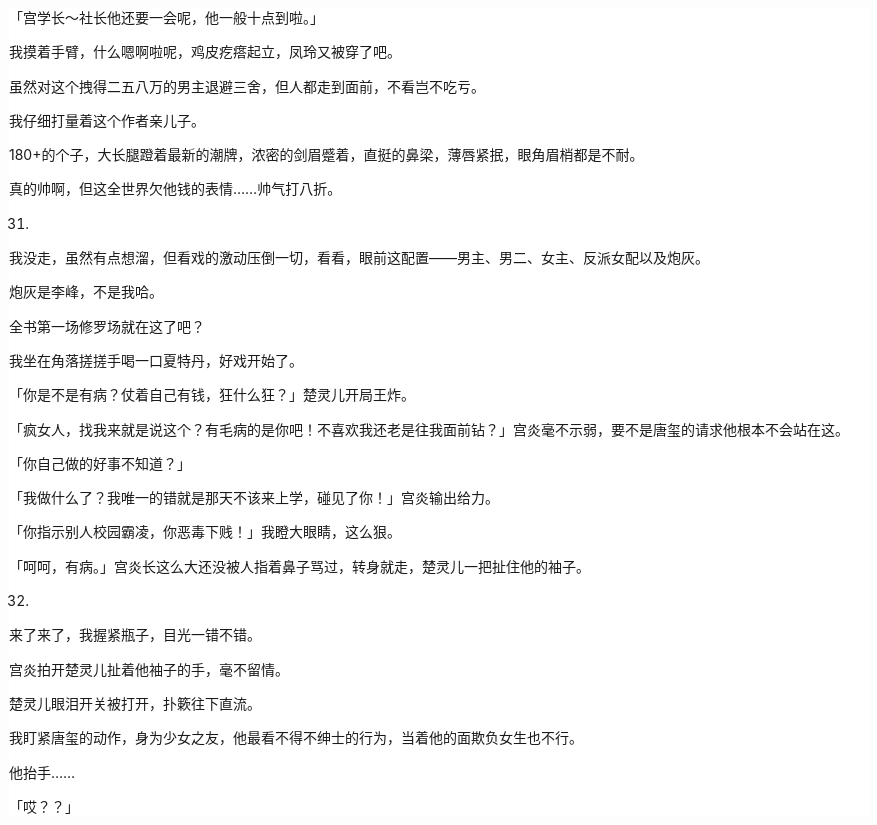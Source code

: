 
「宫学长～社长他还要一会呢，他一般十点到啦。」


我摸着手臂，什么嗯啊啦呢，鸡皮疙瘩起立，凤玲又被穿了吧。


虽然对这个拽得二五八万的男主退避三舍，但人都走到面前，不看岂不吃亏。


我仔细打量着这个作者亲儿子。


180+的个子，大长腿蹬着最新的潮牌，浓密的剑眉蹙着，直挺的鼻梁，薄唇紧抿，眼角眉梢都是不耐。


真的帅啊，但这全世界欠他钱的表情……帅气打八折。


31.


我没走，虽然有点想溜，但看戏的激动压倒一切，看看，眼前这配置——男主、男二、女主、反派女配以及炮灰。


炮灰是李峰，不是我哈。


全书第一场修罗场就在这了吧？


我坐在角落搓搓手喝一口夏特丹，好戏开始了。


「你是不是有病？仗着自己有钱，狂什么狂？」楚灵儿开局王炸。


「疯女人，找我来就是说这个？有毛病的是你吧！不喜欢我还老是往我面前钻？」宫炎毫不示弱，要不是唐玺的请求他根本不会站在这。


「你自己做的好事不知道？」


「我做什么了？我唯一的错就是那天不该来上学，碰见了你！」宫炎输出给力。


「你指示别人校园霸凌，你恶毒下贱！」我瞪大眼睛，这么狠。


「呵呵，有病。」宫炎长这么大还没被人指着鼻子骂过，转身就走，楚灵儿一把扯住他的袖子。


32.


来了来了，我握紧瓶子，目光一错不错。


宫炎拍开楚灵儿扯着他袖子的手，毫不留情。


楚灵儿眼泪开关被打开，扑簌往下直流。


我盯紧唐玺的动作，身为少女之友，他最看不得不绅士的行为，当着他的面欺负女生也不行。


他抬手……


「哎？？」

